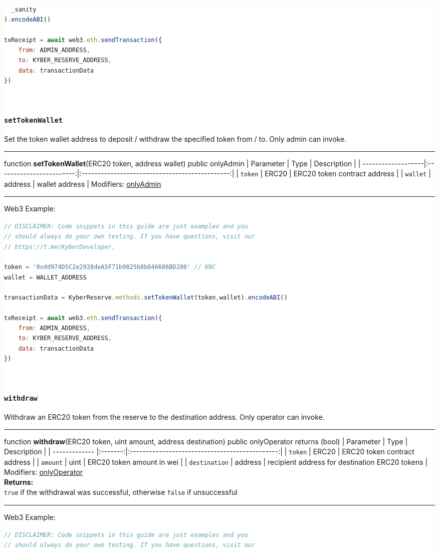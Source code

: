 ```js
  _sanity
).encodeABI()

txReceipt = await web3.eth.sendTransaction({
    from: ADMIN_ADDRESS,
    to: KYBER_RESERVE_ADDRESS,
    data: transactionData
})
```
<br />

### `setTokenWallet`
Set the token wallet address to deposit / withdraw the specified token from / to. Only admin can invoke.
___
function __setTokenWallet__(ERC20 token, address wallet) public onlyAdmin
| Parameter          | Type                     | Description                                    |
| -------------------|:------------------------:|:----------------------------------------------:|
| `token`    | ERC20                  | ERC20 token contract address                  |
| `wallet` | address | wallet address               |
Modifiers: [onlyAdmin](api_abi-permissiongroups.md#onlyadmin)
___
Web3 Example:
```js
// DISCLAIMER: Code snippets in this guide are just examples and you
// should always do your own testing. If you have questions, visit our
// https://t.me/KyberDeveloper.

token = '0xdd974D5C2e2928deA5F71b9825b8b646686BD200' // KNC
wallet = WALLET_ADDRESS

transactionData = KyberReserve.methods.setTokenWallet(token,wallet).encodeABI()

txReceipt = await web3.eth.sendTransaction({
    from: ADMIN_ADDRESS,
    to: KYBER_RESERVE_ADDRESS,
    data: transactionData
})
```
<br />

### `withdraw`
Withdraw an ERC20 token from the reserve to the destination address. Only operator can invoke.
___
function __withdraw__(ERC20 token, uint amount, address destination) public onlyOperator returns (bool)
| Parameter     | Type    | Description                                    |
| ------------- |:-------:|:----------------------------------------------:|
| `token`       | ERC20   | ERC20 token contract address                   |
| `amount`      | uint    | ERC20 token amount in wei                      |
| `destination` | address | recipient address for destination ERC20 tokens |
Modifiers: [onlyOperator](api_abi-permissiongroups.md#onlyoperator)\
**Returns:**\
`true` if the withdrawal was successful, otherwise `false` if unsuccessful
___
Web3 Example:
```js
// DISCLAIMER: Code snippets in this guide are just examples and you
// should always do your own testing. If you have questions, visit our
```